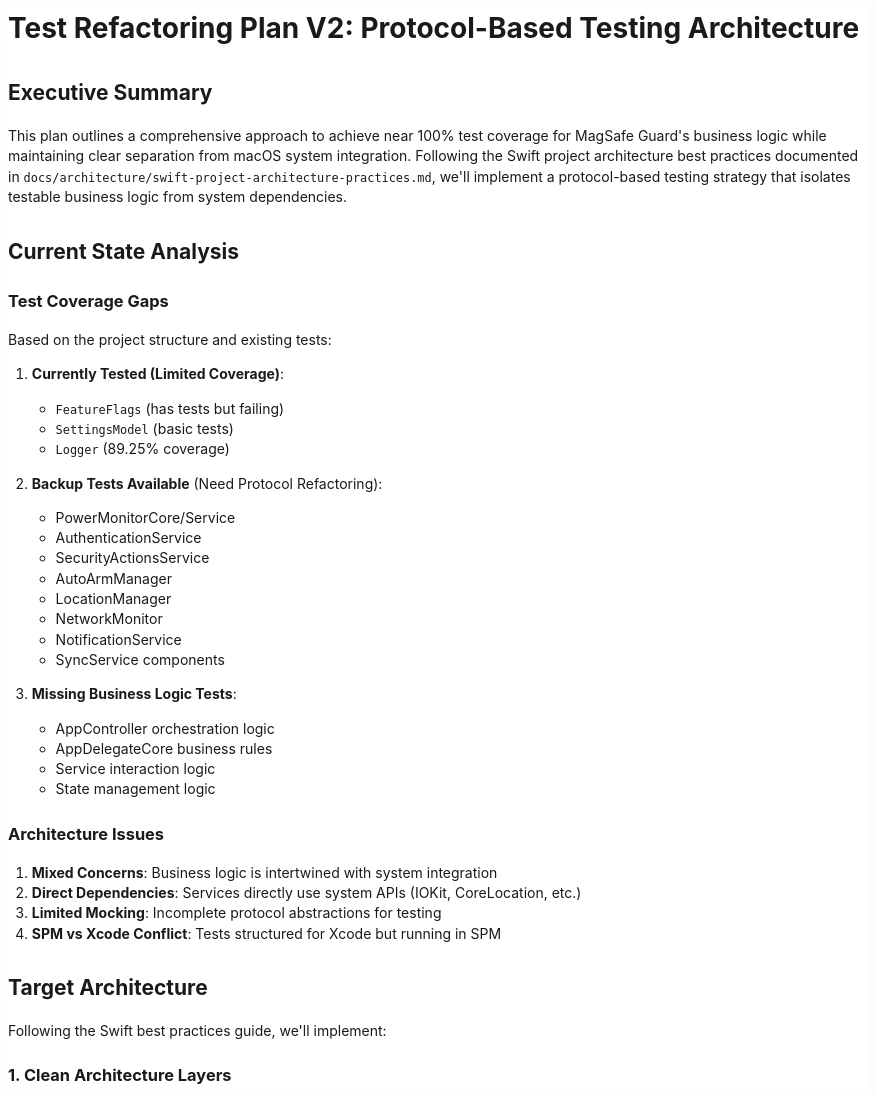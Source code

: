 # Test Refactoring Plan V2: Protocol-Based Testing Architecture

## Executive Summary

This plan outlines a comprehensive approach to achieve near 100% test coverage for MagSafe Guard's business logic while maintaining clear separation from macOS system integration. Following the Swift project architecture best practices documented in `docs/architecture/swift-project-architecture-practices.md`, we'll implement a protocol-based testing strategy that isolates testable business logic from system dependencies.

## Current State Analysis

### Test Coverage Gaps

Based on the project structure and existing tests:

1. **Currently Tested (Limited Coverage)**:
   - `FeatureFlags` (has tests but failing)
   - `SettingsModel` (basic tests)
   - `Logger` (89.25% coverage)

2. **Backup Tests Available** (Need Protocol Refactoring):
   - PowerMonitorCore/Service
   - AuthenticationService
   - SecurityActionsService
   - AutoArmManager
   - LocationManager
   - NetworkMonitor
   - NotificationService
   - SyncService components

3. **Missing Business Logic Tests**:
   - AppController orchestration logic
   - AppDelegateCore business rules
   - Service interaction logic
   - State management logic

### Architecture Issues

1. **Mixed Concerns**: Business logic is intertwined with system integration
2. **Direct Dependencies**: Services directly use system APIs (IOKit, CoreLocation, etc.)
3. **Limited Mocking**: Incomplete protocol abstractions for testing
4. **SPM vs Xcode Conflict**: Tests structured for Xcode but running in SPM

## Target Architecture

Following the Swift best practices guide, we'll implement:

### 1. Clean Architecture Layers
